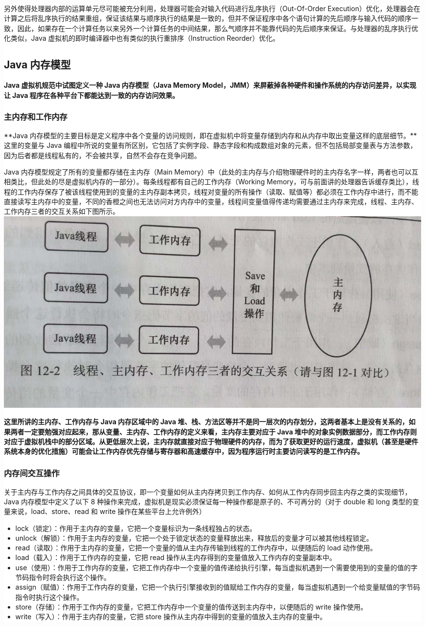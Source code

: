 另外使得处理器内部的运算单元尽可能被充分利用，处理器可能会对输入代码进行乱序执行（Out-Of-Order Execution）优化，处理器会在计算之后将乱序执行的结果重组，保证该结果与顺序执行的结果是一致的，但并不保证程序中各个语句计算的先后顺序与输入代码的顺序一致，因此，如果存在一个计算任务以来另外一个计算任务的中间结果，那么气顺序并不能靠代码的先后顺序来保证。与处理器的乱序执行优化类似，Java 虚拟机的即时编译器中也有类似的执行重排序（Instruction Reorder）优化。

## Java 内存模型
**Java 虚拟机规范中试图定义一种 Java 内存模型（Java Memory Model，JMM）来屏蔽掉各种硬件和操作系统的内存访问差异，以实现让 Java 程序在各种平台下都能达到一致的内存访问效果。**

### 主内存和工作内存
**Java 内存模型的主要目标是定义程序中各个变量的访问规则，即在虚拟机中将变量存储到内存和从内存中取出变量这样的底层细节。**这里的变量与 Java 编程中所说的变量有所区别，它包括了实例字段、静态字段和构成数组对象的元素，但不包括局部变量表与方法参数，因为后者都是线程私有的，不会被共享，自然不会存在竞争问题。

Java 内存模型规定了所有的变量都存储在主内存（Main Memory）中（此处的主内存与介绍物理硬件时的主内存名字一样，两者也可以互相类比，但此处的尽是虚拟机内存的一部分）。每条线程都有自己的工作内存（Working Memory，可与前面讲的处理器告诉缓存类比），线程的工作内存保存了被该线程使用到的变量的主内存副本拷贝，线程对变量的所有操作（读取、赋值等）都必须在工作内存中进行，而不能直接读写主内存中的变量，不同的香橙之间也无法访问对方内存中的变量，线程间变量值得传递均需要通过主内存来完成，线程、主内存、工作内存三者的交互关系如下图所示。
![线程、主内存、工作内存三者的交互关系](/images/xzgjhgx.jpeg)

**这里所讲的主内存、工作内存与 Java 内存区域中的 Java 堆、栈、方法区等并不是同一层次的内存划分，这两者基本上是没有关系的，如果两者一定要勉强对应起来，那从变量、主内存、工作内存的定义来看，主内存主要对应于 Java 堆中的对象实例数据部分，而工作内存则对应于虚拟机栈中的部分区域。从更低层次上说，主内存就直接对应于物理硬件的内存，而为了获取更好的运行速度，虚拟机（甚至是硬件系统本身的优化措施）可能会让工作内存优先存储与寄存器和高速缓存中，因为程序运行时主要访问读写的是工作内存。**

### 内存间交互操作
关于主内存与工作内存之间具体的交互协议，即一个变量如何从主内存拷贝到工作内存、如何从工作内存同步回主内存之类的实现细节，Java 内存模型中定义了以下 8 种操作来完成，虚拟机是现实必须保证每一种操作都是原子的、不可再分的（对于 double 和 long 类型的变量来说，load、store、read 和 write 操作在某些平台上允许例外）

- lock（锁定）：作用于主内存的变量，它把一个变量标识为一条线程独占的状态。
- unlock（解锁）：作用于主内存的变量，它把一个处于锁定状态的变量释放出来，释放后的变量才可以被其他线程锁定。
- read（读取）：作用于主内存的变量，它把一个变量的值从主内存传输到线程的工作内存中，以便随后的 load 动作使用。
- load（载入）：作用于工作内存的变量，它把 read 操作从主内存得到的变量值放入工作内存的变量副本中。
- use（使用）：作用于工作内存的变量，它把工作内存中一个变量的值传递给执行引擎，每当虚拟机遇到一个需要使用到的变量的值的字节码指令时将会执行这个操作。
- assign（赋值）：作用于工作内存的变量，它把一个执行引擎接收到的值赋给工作内存的变量，每当虚拟机遇到一个给变量赋值的字节码指令时执行这个操作。
- store（存储）：作用于工作内存的变量，它把工作内存中一个变量的值传送到主内存中，以便随后的 write 操作使用。
- write（写入）：作用于主内存的变量，它把 store 操作从主内存中得到的变量的值放入主内存的变量中。
